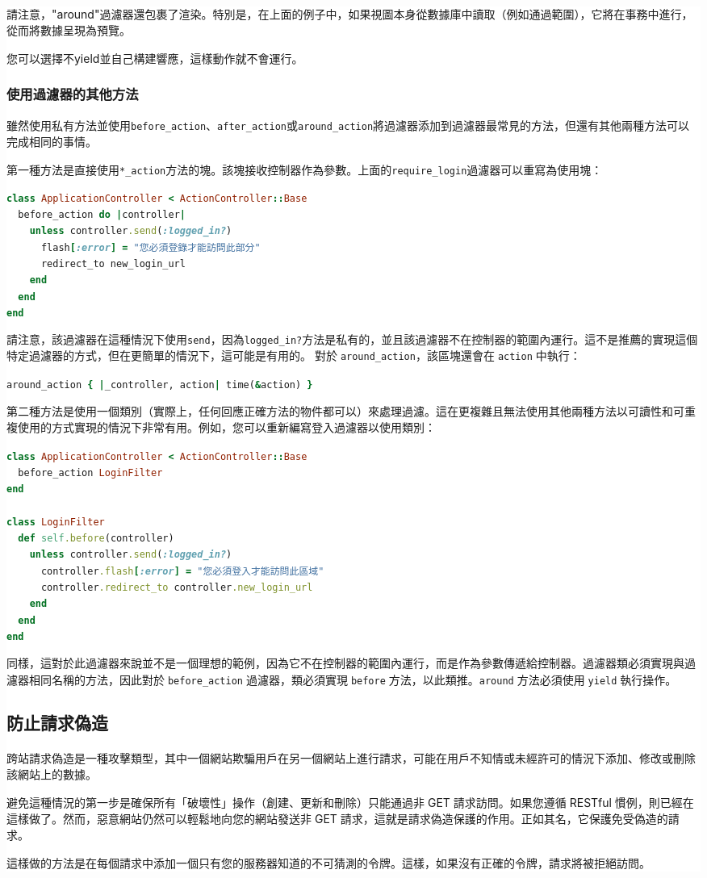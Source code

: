 請注意，"around"過濾器還包裹了渲染。特別是，在上面的例子中，如果視圖本身從數據庫中讀取（例如通過範圍），它將在事務中進行，從而將數據呈現為預覽。

您可以選擇不yield並自己構建響應，這樣動作就不會運行。


### 使用過濾器的其他方法

雖然使用私有方法並使用`before_action`、`after_action`或`around_action`將過濾器添加到過濾器最常見的方法，但還有其他兩種方法可以完成相同的事情。

第一種方法是直接使用`*_action`方法的塊。該塊接收控制器作為參數。上面的`require_login`過濾器可以重寫為使用塊：

```ruby
class ApplicationController < ActionController::Base
  before_action do |controller|
    unless controller.send(:logged_in?)
      flash[:error] = "您必須登錄才能訪問此部分"
      redirect_to new_login_url
    end
  end
end
```

請注意，該過濾器在這種情況下使用`send`，因為`logged_in?`方法是私有的，並且該過濾器不在控制器的範圍內運行。這不是推薦的實現這個特定過濾器的方式，但在更簡單的情況下，這可能是有用的。
對於 `around_action`，該區塊還會在 `action` 中執行：

```ruby
around_action { |_controller, action| time(&action) }
```

第二種方法是使用一個類別（實際上，任何回應正確方法的物件都可以）來處理過濾。這在更複雜且無法使用其他兩種方法以可讀性和可重複使用的方式實現的情況下非常有用。例如，您可以重新編寫登入過濾器以使用類別：

```ruby
class ApplicationController < ActionController::Base
  before_action LoginFilter
end

class LoginFilter
  def self.before(controller)
    unless controller.send(:logged_in?)
      controller.flash[:error] = "您必須登入才能訪問此區域"
      controller.redirect_to controller.new_login_url
    end
  end
end
```

同樣，這對於此過濾器來說並不是一個理想的範例，因為它不在控制器的範圍內運行，而是作為參數傳遞給控制器。過濾器類必須實現與過濾器相同名稱的方法，因此對於 `before_action` 過濾器，類必須實現 `before` 方法，以此類推。`around` 方法必須使用 `yield` 執行操作。

防止請求偽造
--------------------------

跨站請求偽造是一種攻擊類型，其中一個網站欺騙用戶在另一個網站上進行請求，可能在用戶不知情或未經許可的情況下添加、修改或刪除該網站上的數據。

避免這種情況的第一步是確保所有「破壞性」操作（創建、更新和刪除）只能通過非 GET 請求訪問。如果您遵循 RESTful 慣例，則已經在這樣做了。然而，惡意網站仍然可以輕鬆地向您的網站發送非 GET 請求，這就是請求偽造保護的作用。正如其名，它保護免受偽造的請求。

這樣做的方法是在每個請求中添加一個只有您的服務器知道的不可猜測的令牌。這樣，如果沒有正確的令牌，請求將被拒絕訪問。


[資源路由]: routing.html#resource-routing-the-rails-default
[`ActionController::Base`]: https://api.rubyonrails.org/classes/ActionController/Base.html
[`params`]: https://api.rubyonrails.org/classes/ActionController/StrongParameters.html#method-i-params
[`wrap_parameters`]: https://api.rubyonrails.org/classes/ActionController/ParamsWrapper/Options/ClassMethods.html#method-i-wrap_parameters
[`controller_name`]: https://api.rubyonrails.org/classes/ActionController/Metal.html#method-i-controller_name
[`action_name`]: https://api.rubyonrails.org/classes/AbstractController/Base.html#method-i-action_name
[`permit`]: https://api.rubyonrails.org/classes/ActionController/Parameters.html#method-i-permit
[`permit!`]: https://api.rubyonrails.org/classes/ActionController/Parameters.html#method-i-permit-21
[`require`]: https://api.rubyonrails.org/classes/ActionController/Parameters.html#method-i-require
[`ActionDispatch::Session::CookieStore`]: https://api.rubyonrails.org/classes/ActionDispatch/Session/CookieStore.html
[`ActionDispatch::Session::CacheStore`]: https://api.rubyonrails.org/classes/ActionDispatch/Session/CacheStore.html
[`ActionDispatch::Session::MemCacheStore`]: https://api.rubyonrails.org/classes/ActionDispatch/Session/MemCacheStore.html
[activerecord-session_store]: https://github.com/rails/activerecord-session_store
[`reset_session`]: https://api.rubyonrails.org/classes/ActionController/Metal.html#method-i-reset_session
[`flash`]: https://api.rubyonrails.org/classes/ActionDispatch/Flash/RequestMethods.html#method-i-flash
[`flash.keep`]: https://api.rubyonrails.org/classes/ActionDispatch/Flash/FlashHash.html#method-i-keep
[`flash.now`]: https://api.rubyonrails.org/classes/ActionDispatch/Flash/FlashHash.html#method-i-now
[`config.action_dispatch.cookies_serializer`]: configuring.html#config-action-dispatch-cookies-serializer
[`cookies`]: https://api.rubyonrails.org/classes/ActionController/Cookies.html#method-i-cookies
[`before_action`]: https://api.rubyonrails.org/classes/AbstractController/Callbacks/ClassMethods.html#method-i-before_action
[`skip_before_action`]: https://api.rubyonrails.org/classes/AbstractController/Callbacks/ClassMethods.html#method-i-skip_before_action
[`after_action`]: https://api.rubyonrails.org/classes/AbstractController/Callbacks/ClassMethods.html#method-i-after_action
[`around_action`]: https://api.rubyonrails.org/classes/AbstractController/Callbacks/ClassMethods.html#method-i-around_action
[`ActionDispatch::Request`]: https://api.rubyonrails.org/classes/ActionDispatch/Request.html
[`request`]: https://api.rubyonrails.org/classes/ActionController/Base.html#method-i-request
[`response`]: https://api.rubyonrails.org/classes/ActionController/Base.html#method-i-response
[`path_parameters`]: https://api.rubyonrails.org/classes/ActionDispatch/Http/Parameters.html#method-i-path_parameters
[`query_parameters`]: https://api.rubyonrails.org/classes/ActionDispatch/Request.html#method-i-query_parameters
[`request_parameters`]: https://api.rubyonrails.org/classes/ActionDispatch/Request.html#method-i-request_parameters
[`http_basic_authenticate_with`]: https://api.rubyonrails.org/classes/ActionController/HttpAuthentication/Basic/ControllerMethods/ClassMethods.html#method-i-http_basic_authenticate_with
[`authenticate_or_request_with_http_digest`]: https://api.rubyonrails.org/classes/ActionController/HttpAuthentication/Digest/ControllerMethods.html#method-i-authenticate_or_request_with_http_digest
[`authenticate_or_request_with_http_token`]: https://api.rubyonrails.org/classes/ActionController/HttpAuthentication/Token/ControllerMethods.html#method-i-authenticate_or_request_with_http_token
[`send_data`]: https://api.rubyonrails.org/classes/ActionController/DataStreaming.html#method-i-send_data
[`send_file`]: https://api.rubyonrails.org/classes/ActionController/DataStreaming.html#method-i-send_file
[`ActionController::Live`]: https://api.rubyonrails.org/classes/ActionController/Live.html
[`config.filter_parameters`]: configuring.html#config-filter-parameters
[`rescue_from`]: https://api.rubyonrails.org/classes/ActiveSupport/Rescuable/ClassMethods.html#method-i-rescue_from
[`config.force_ssl`]: configuring.html#config-force-ssl
[`ActionDispatch::SSL`]: https://api.rubyonrails.org/classes/ActionDispatch/SSL.html